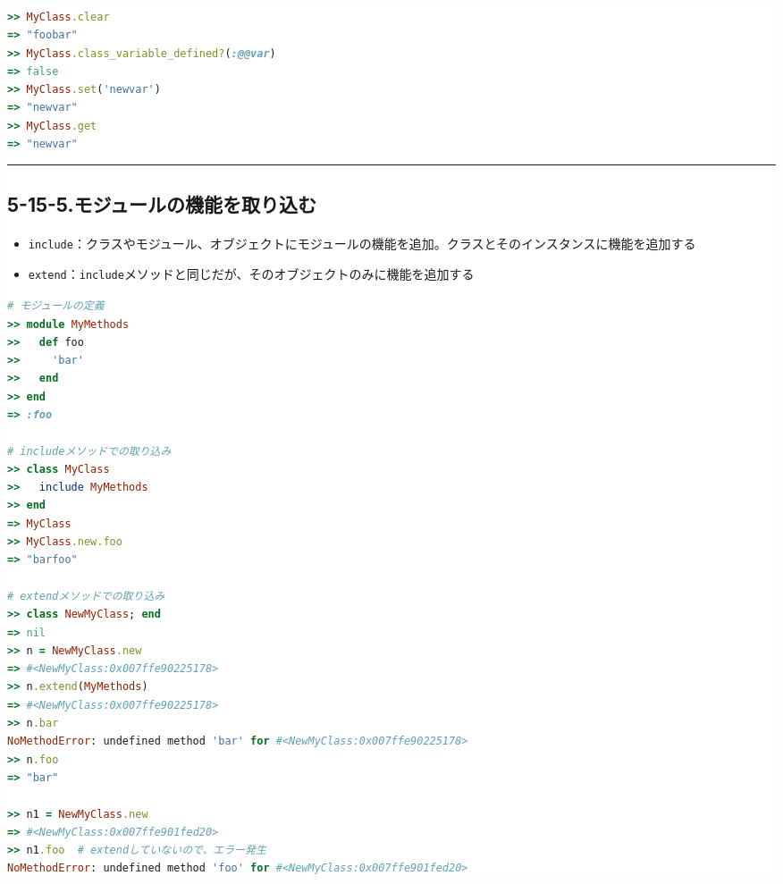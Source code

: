 ```ruby
>> MyClass.clear
=> "foobar"
>> MyClass.class_variable_defined?(:@@var)
=> false
>> MyClass.set('newvar')
=> "newvar"
>> MyClass.get
=> "newvar"
```

***

## 5-15-5.モジュールの機能を取り込む

* `include`：クラスやモジュール、オブジェクトにモジュールの機能を追加。クラスとそのインスタンスに機能を追加する

* `extend`：`include`メソッドと同じだが、そのオブジェクトのみに機能を追加する

```ruby
# モジュールの定義
>> module MyMethods
>>   def foo
>>     'bar'
>>   end
>> end
=> :foo

# includeメソッドでの取り込み
>> class MyClass
>>   include MyMethods
>> end
=> MyClass
>> MyClass.new.foo
=> "barfoo"

# extendメソッドでの取り込み
>> class NewMyClass; end
=> nil
>> n = NewMyClass.new
=> #<NewMyClass:0x007ffe90225178>
>> n.extend(MyMethods)
=> #<NewMyClass:0x007ffe90225178>
>> n.bar
NoMethodError: undefined method 'bar' for #<NewMyClass:0x007ffe90225178>
>> n.foo
=> "bar"

>> n1 = NewMyClass.new
=> #<NewMyClass:0x007ffe901fed20>
>> n1.foo  # extendしていないので、エラー発生
NoMethodError: undefined method 'foo' for #<NewMyClass:0x007ffe901fed20>
```
